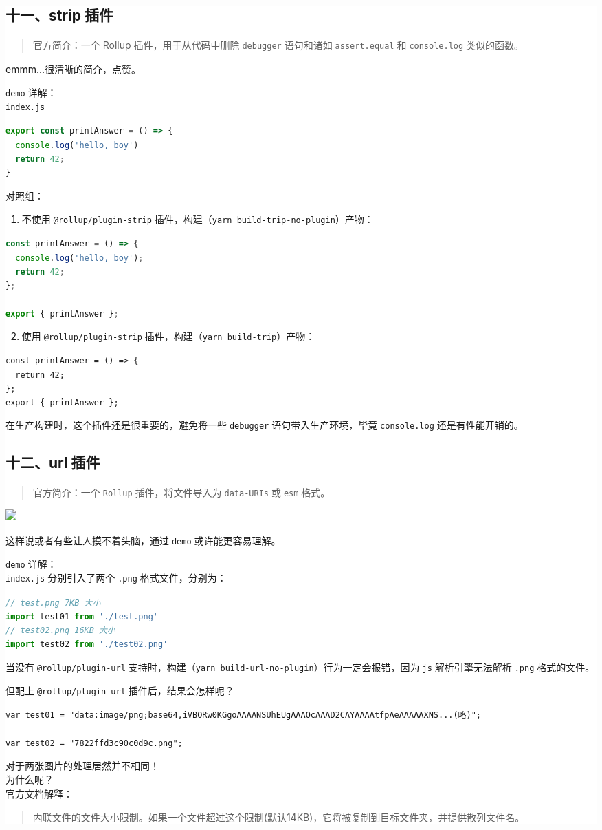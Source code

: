 ## 十一、strip 插件

> 官方简介：一个 Rollup 插件，用于从代码中删除 `debugger` 语句和诸如 `assert.equal` 和 `console.log` 类似的函数。

emmm...很清晰的简介，点赞。

`demo` 详解：  
`index.js`
```js
export const printAnswer = () => {
  console.log('hello, boy')
  return 42;
}
```
对照组：
1. 不使用 `@rollup/plugin-strip` 插件，构建（`yarn build-trip-no-plugin`）产物：
```js
const printAnswer = () => {
  console.log('hello, boy');
  return 42;
};

export { printAnswer };
```

2. 使用 `@rollup/plugin-strip` 插件，构建（`yarn build-trip`）产物：
```
const printAnswer = () => {
  return 42;
};
export { printAnswer };
```
在生产构建时，这个插件还是很重要的，避免将一些 `debugger` 语句带入生产环境，毕竟 `console.log` 还是有性能开销的。

## 十二、url 插件
> 官方简介：一个 `Rollup` 插件，将文件导入为 `data-URIs` 或 `esm` 格式。

![](https://cdn.jsdelivr.net/gh/zhangshichun/blog-images/imgs/2022-02-25-01.png)

这样说或者有些让人摸不着头脑，通过 `demo` 或许能更容易理解。

`demo` 详解：  
`index.js` 分别引入了两个 `.png` 格式文件，分别为：
```js
// test.png 7KB 大小
import test01 from './test.png'
// test02.png 16KB 大小
import test02 from './test02.png'
```
当没有 `@rollup/plugin-url` 支持时，构建（`yarn build-url-no-plugin`）行为一定会报错，因为 `js` 解析引擎无法解析 `.png` 格式的文件。  

但配上 `@rollup/plugin-url` 插件后，结果会怎样呢？  

```
var test01 = "data:image/png;base64,iVBORw0KGgoAAAANSUhEUgAAAOcAAAD2CAYAAAAtfpAeAAAAAXNS...(略)";

var test02 = "7822ffd3c90c0d9c.png";
```
对于两张图片的处理居然并不相同！  
为什么呢？  
官方文档解释：
> 内联文件的文件大小限制。如果一个文件超过这个限制(默认14KB)，它将被复制到目标文件夹，并提供散列文件名。
